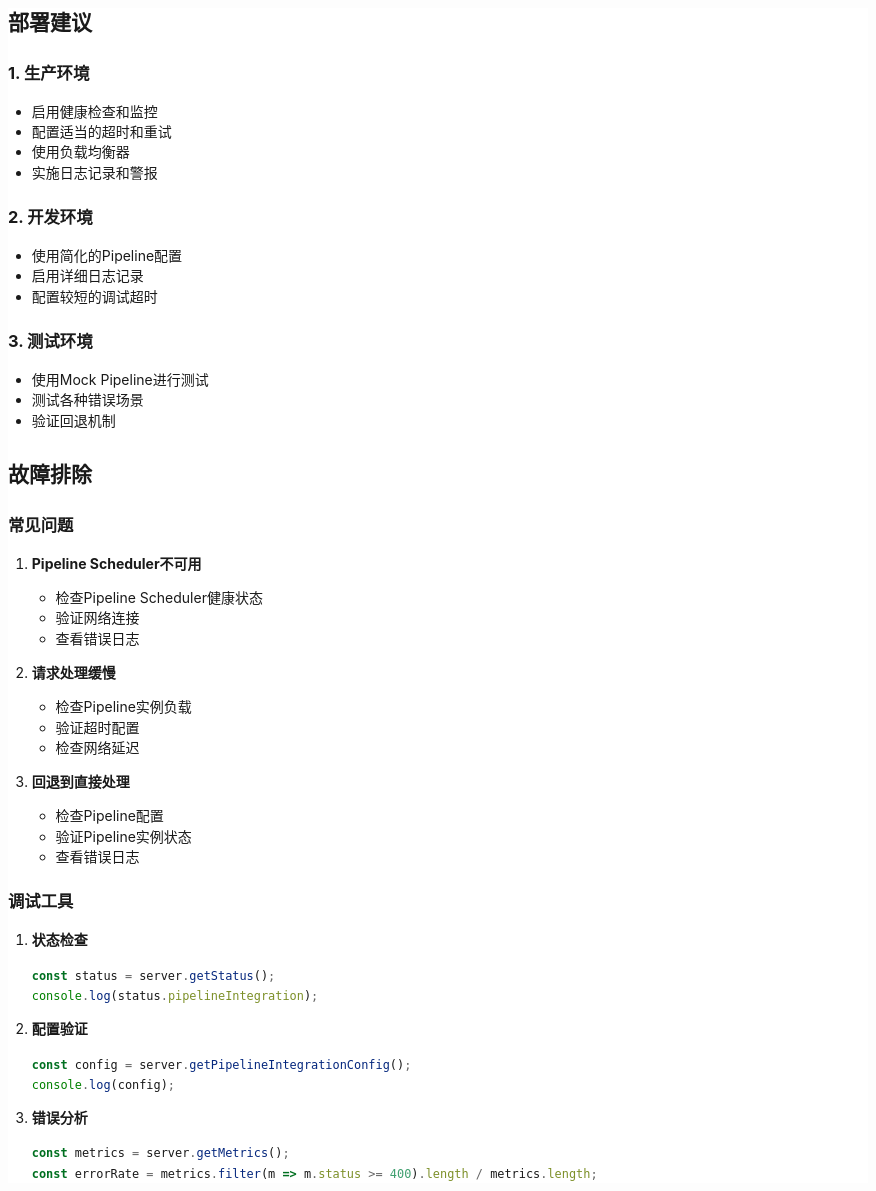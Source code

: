 ## 部署建议

### 1. 生产环境
- 启用健康检查和监控
- 配置适当的超时和重试
- 使用负载均衡器
- 实施日志记录和警报

### 2. 开发环境
- 使用简化的Pipeline配置
- 启用详细日志记录
- 配置较短的调试超时

### 3. 测试环境
- 使用Mock Pipeline进行测试
- 测试各种错误场景
- 验证回退机制

## 故障排除

### 常见问题

1. **Pipeline Scheduler不可用**
   - 检查Pipeline Scheduler健康状态
   - 验证网络连接
   - 查看错误日志

2. **请求处理缓慢**
   - 检查Pipeline实例负载
   - 验证超时配置
   - 检查网络延迟

3. **回退到直接处理**
   - 检查Pipeline配置
   - 验证Pipeline实例状态
   - 查看错误日志

### 调试工具

1. **状态检查**
   ```typescript
   const status = server.getStatus();
   console.log(status.pipelineIntegration);
   ```

2. **配置验证**
   ```typescript
   const config = server.getPipelineIntegrationConfig();
   console.log(config);
   ```

3. **错误分析**
   ```typescript
   const metrics = server.getMetrics();
   const errorRate = metrics.filter(m => m.status >= 400).length / metrics.length;
   ```
